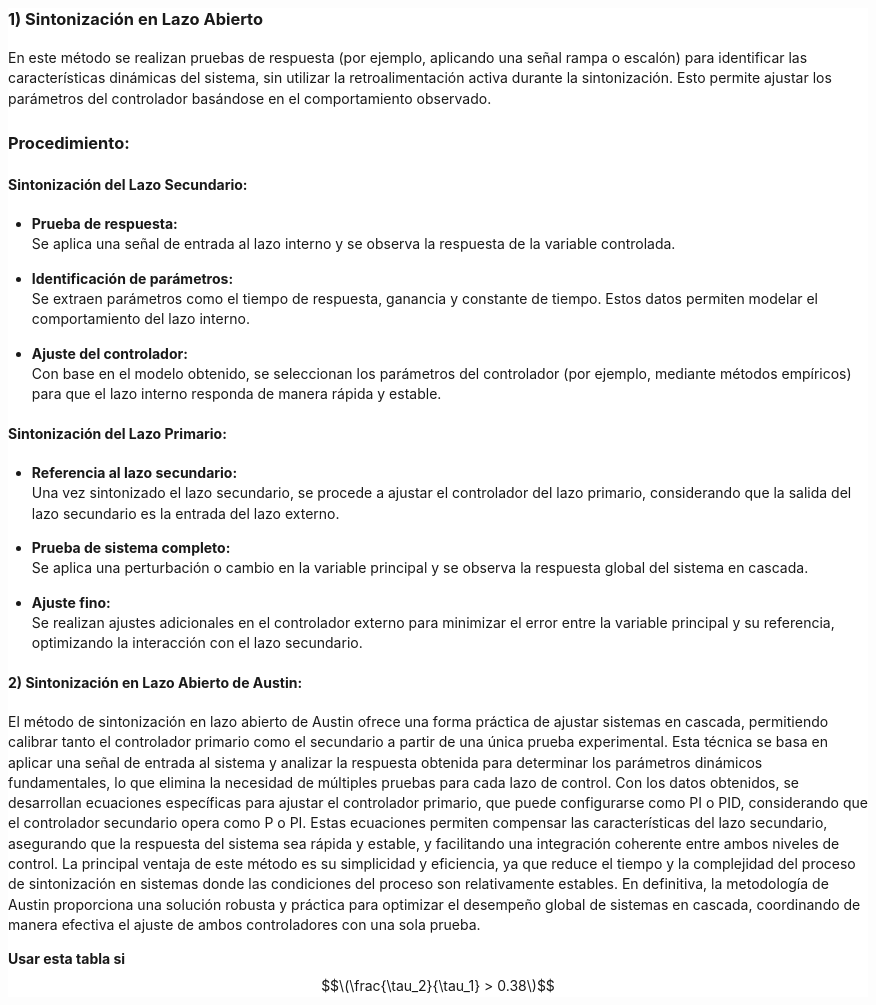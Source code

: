 ### 1) Sintonización en Lazo Abierto

En este método se realizan pruebas de respuesta (por ejemplo, aplicando una señal rampa o escalón) para identificar las características dinámicas del sistema, sin utilizar la retroalimentación activa durante la sintonización. Esto permite ajustar los parámetros del controlador basándose en el comportamiento observado.

### Procedimiento:
#### Sintonización del Lazo Secundario:

- **Prueba de respuesta:**  
  Se aplica una señal de entrada al lazo interno y se observa la respuesta de la variable controlada.

- **Identificación de parámetros:**  
  Se extraen parámetros como el tiempo de respuesta, ganancia y constante de tiempo. Estos datos permiten modelar el comportamiento del lazo interno.

- **Ajuste del controlador:**  
  Con base en el modelo obtenido, se seleccionan los parámetros del controlador (por ejemplo, mediante métodos empíricos) para que el lazo interno responda de manera rápida y estable.

#### Sintonización del Lazo Primario:

- **Referencia al lazo secundario:**  
  Una vez sintonizado el lazo secundario, se procede a ajustar el controlador del lazo primario, considerando que la salida del lazo secundario es la entrada del lazo externo.

- **Prueba de sistema completo:**  
  Se aplica una perturbación o cambio en la variable principal y se observa la respuesta global del sistema en cascada.

- **Ajuste fino:**  
  Se realizan ajustes adicionales en el controlador externo para minimizar el error entre la variable principal y su referencia, optimizando la interacción con el lazo secundario.


#### 2) Sintonización en Lazo Abierto de Austin:

El método de sintonización en lazo abierto de Austin ofrece una forma práctica de ajustar sistemas en cascada, permitiendo calibrar tanto el controlador primario como el secundario a partir de una única prueba experimental. Esta técnica se basa en aplicar una señal de entrada al sistema y analizar la respuesta obtenida para determinar los parámetros dinámicos fundamentales, lo que elimina la necesidad de múltiples pruebas para cada lazo de control. Con los datos obtenidos, se desarrollan ecuaciones específicas para ajustar el controlador primario, que puede configurarse como PI o PID, considerando que el controlador secundario opera como P o PI. Estas ecuaciones permiten compensar las características del lazo secundario, asegurando que la respuesta del sistema sea rápida y estable, y facilitando una integración coherente entre ambos niveles de control. La principal ventaja de este método es su simplicidad y eficiencia, ya que reduce el tiempo y la complejidad del proceso de sintonización en sistemas donde las condiciones del proceso son relativamente estables. En definitiva, la metodología de Austin proporciona una solución robusta y práctica para optimizar el desempeño global de sistemas en cascada, coordinando de manera efectiva el ajuste de ambos controladores con una sola prueba.

**Usar esta tabla si** $$\(\frac{\tau_2}{\tau_1} > 0.38\)$$
